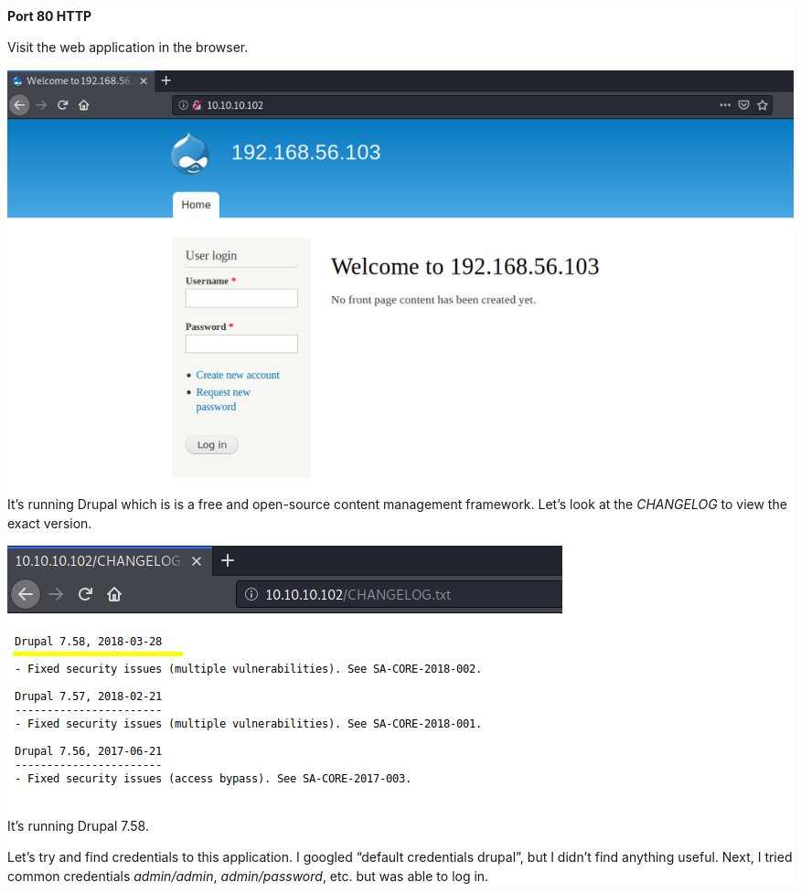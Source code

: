 **Port 80 HTTP**

Visit the web application in the browser.

![](../images/max/1183/1*i7wvwJy_oQBm_63Hd2o8-Q.png)

It’s running Drupal which is is a free and open-source content management framework. Let’s look at the _CHANGELOG_ to view the exact version.

![](../images/max/607/1*eeW-Qk1WYs7EdvIxBgM4tg.png)

It’s running Drupal 7.58.

Let’s try and find credentials to this application. I googled “default credentials drupal”, but I didn’t find anything useful. Next, I tried common credentials _admin/admin_, _admin/password_, etc. but was able to log in.
